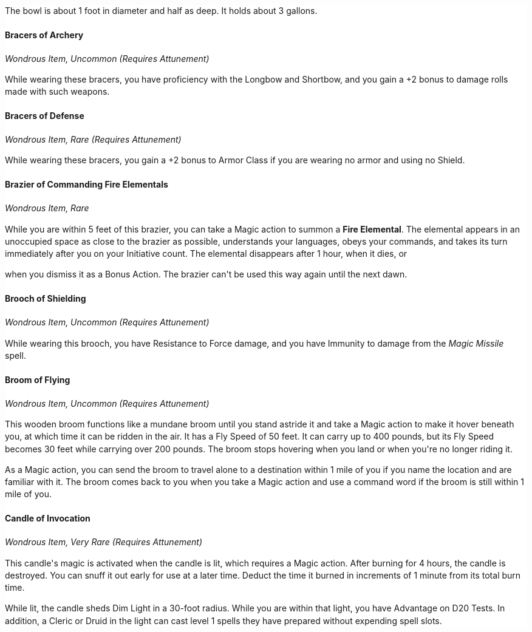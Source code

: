 The bowl is about 1 foot in diameter and half as deep. It holds about 3 gallons.

#### Bracers of Archery

*Wondrous Item, Uncommon (Requires Attunement)*

While wearing these bracers, you have proficiency with the Longbow and Shortbow, and you gain a +2 bonus to damage rolls made with such weapons.

#### Bracers of Defense

*Wondrous Item, Rare (Requires Attunement)*

While wearing these bracers, you gain a +2 bonus to Armor Class if you are wearing no armor and using no Shield.

#### Brazier of Commanding Fire Elementals

*Wondrous Item, Rare*

While you are within 5 feet of this brazier, you can take a Magic action to summon a **Fire Elemental**. The elemental appears in an unoccupied space as close to the brazier as possible, understands your languages, obeys your commands, and takes its turn immediately after you on your Initiative count. The elemental disappears after 1 hour, when it dies, or

when you dismiss it as a Bonus Action. The brazier can't be used this way again until the next dawn.

#### Brooch of Shielding

*Wondrous Item, Uncommon (Requires Attunement)*

While wearing this brooch, you have Resistance to Force damage, and you have Immunity to damage from the *Magic Missile* spell.

#### Broom of Flying

*Wondrous Item, Uncommon (Requires Attunement)*

This wooden broom functions like a mundane broom until you stand astride it and take a Magic action to make it hover beneath you, at which time it can be ridden in the air. It has a Fly Speed of 50 feet. It can carry up to 400 pounds, but its Fly Speed becomes 30 feet while carrying over 200 pounds. The broom stops hovering when you land or when you're no longer riding it.

As a Magic action, you can send the broom to travel alone to a destination within 1 mile of you if you name the location and are familiar with it. The broom comes back to you when you take a Magic action and use a command word if the broom is still within 1 mile of you.

#### Candle of Invocation

*Wondrous Item, Very Rare (Requires Attunement)*

This candle's magic is activated when the candle is lit, which requires a Magic action. After burning for 4 hours, the candle is destroyed. You can snuff it out early for use at a later time. Deduct the time it burned in increments of 1 minute from its total burn time.

While lit, the candle sheds Dim Light in a 30-foot radius. While you are within that light, you have Advantage on D20 Tests. In addition, a Cleric or Druid in the light can cast level 1 spells they have prepared without expending spell slots.
